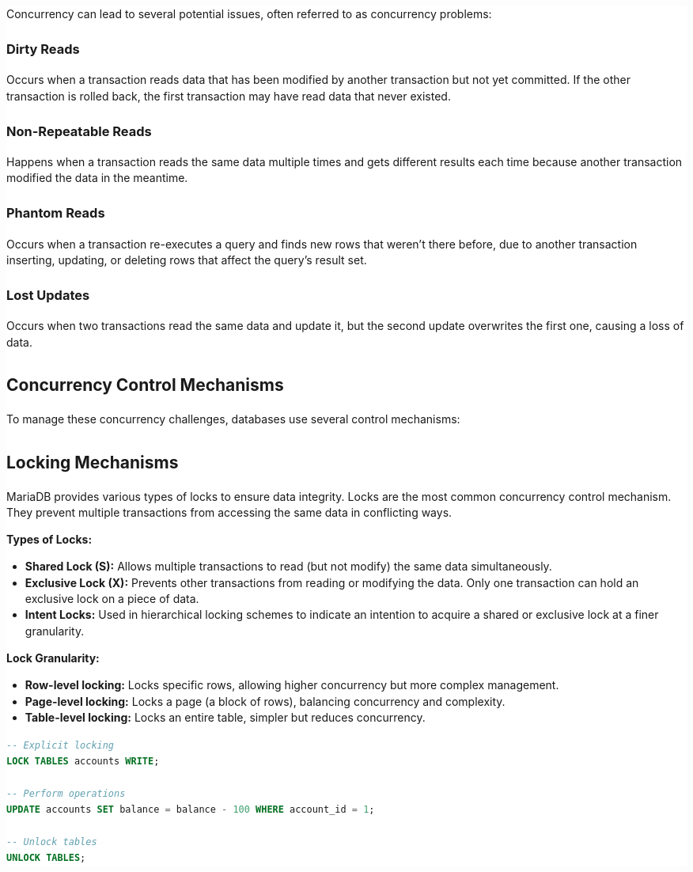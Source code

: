 Concurrency can lead to several potential issues, often referred to as concurrency problems:

### Dirty Reads
Occurs when a transaction reads data that has been modified by another transaction but not yet committed. If the other transaction is rolled back, the first transaction may have read data that never existed.

### Non-Repeatable Reads
Happens when a transaction reads the same data multiple times and gets different results each time because another transaction modified the data in the meantime.

### Phantom Reads
Occurs when a transaction re-executes a query and finds new rows that weren’t there before, due to another transaction inserting, updating, or deleting rows that affect the query’s result set.

### Lost Updates
Occurs when two transactions read the same data and update it, but the second update overwrites the first one, causing a loss of data.

## Concurrency Control Mechanisms
To manage these concurrency challenges, databases use several control mechanisms:

## Locking Mechanisms
MariaDB provides various types of locks to ensure data integrity.
Locks are the most common concurrency control mechanism. They prevent multiple transactions from accessing the same data in conflicting ways.

**Types of Locks:**

- **Shared Lock (S):** Allows multiple transactions to read (but not modify) the same data simultaneously.
- **Exclusive Lock (X):** Prevents other transactions from reading or modifying the data. Only one transaction can hold an exclusive lock on a piece of data.
- **Intent Locks:** Used in hierarchical locking schemes to indicate an intention to acquire a shared or exclusive lock at a finer granularity.

**Lock Granularity:**

- **Row-level locking:** Locks specific rows, allowing higher concurrency but more complex management.
- **Page-level locking:** Locks a page (a block of rows), balancing concurrency and complexity.
- **Table-level locking:** Locks an entire table, simpler but reduces concurrency.
```sql
-- Explicit locking
LOCK TABLES accounts WRITE;

-- Perform operations
UPDATE accounts SET balance = balance - 100 WHERE account_id = 1;

-- Unlock tables
UNLOCK TABLES;
```
